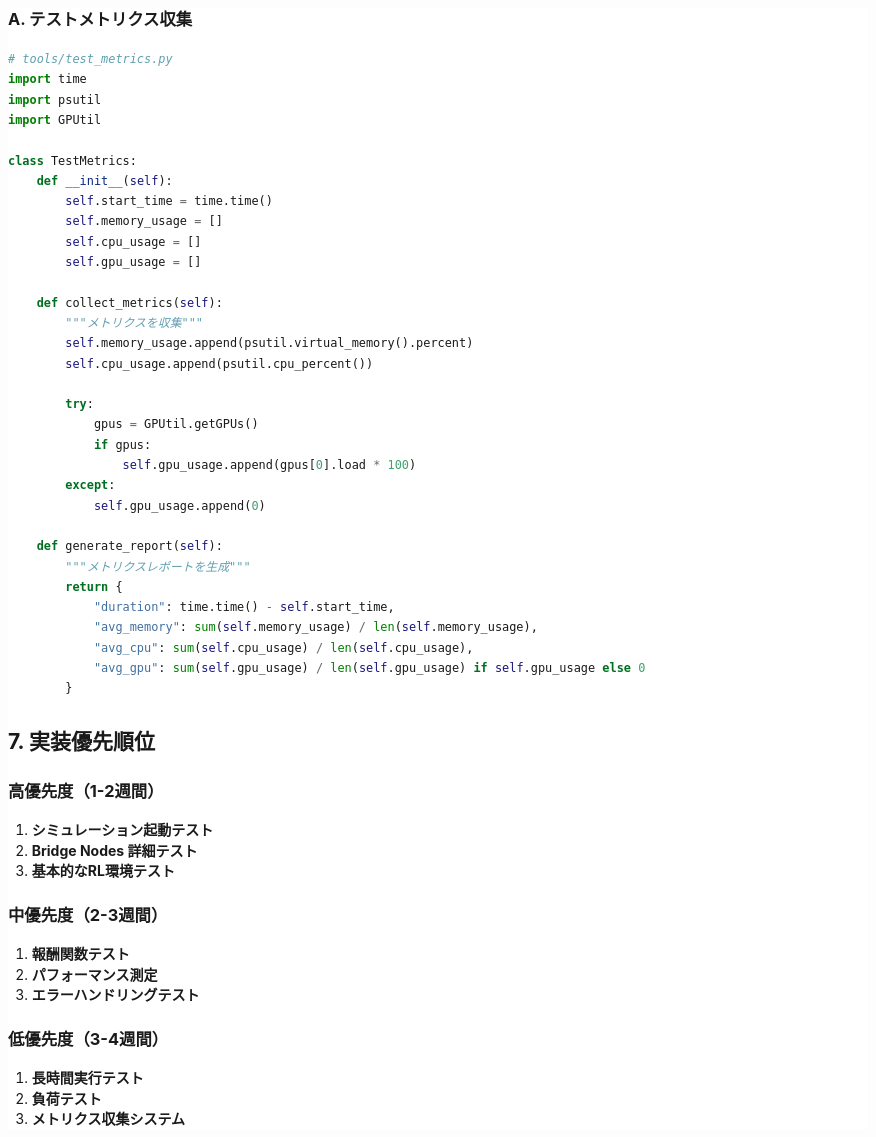 ### A. テストメトリクス収集
```python
# tools/test_metrics.py
import time
import psutil
import GPUtil

class TestMetrics:
    def __init__(self):
        self.start_time = time.time()
        self.memory_usage = []
        self.cpu_usage = []
        self.gpu_usage = []
    
    def collect_metrics(self):
        """メトリクスを収集"""
        self.memory_usage.append(psutil.virtual_memory().percent)
        self.cpu_usage.append(psutil.cpu_percent())
        
        try:
            gpus = GPUtil.getGPUs()
            if gpus:
                self.gpu_usage.append(gpus[0].load * 100)
        except:
            self.gpu_usage.append(0)
    
    def generate_report(self):
        """メトリクスレポートを生成"""
        return {
            "duration": time.time() - self.start_time,
            "avg_memory": sum(self.memory_usage) / len(self.memory_usage),
            "avg_cpu": sum(self.cpu_usage) / len(self.cpu_usage),
            "avg_gpu": sum(self.gpu_usage) / len(self.gpu_usage) if self.gpu_usage else 0
        }
```

## 7. 実装優先順位

### 高優先度（1-2週間）
1. **シミュレーション起動テスト**
2. **Bridge Nodes 詳細テスト**
3. **基本的なRL環境テスト**

### 中優先度（2-3週間）
1. **報酬関数テスト**
2. **パフォーマンス測定**
3. **エラーハンドリングテスト**

### 低優先度（3-4週間）
1. **長時間実行テスト**
2. **負荷テスト**
3. **メトリクス収集システム**
